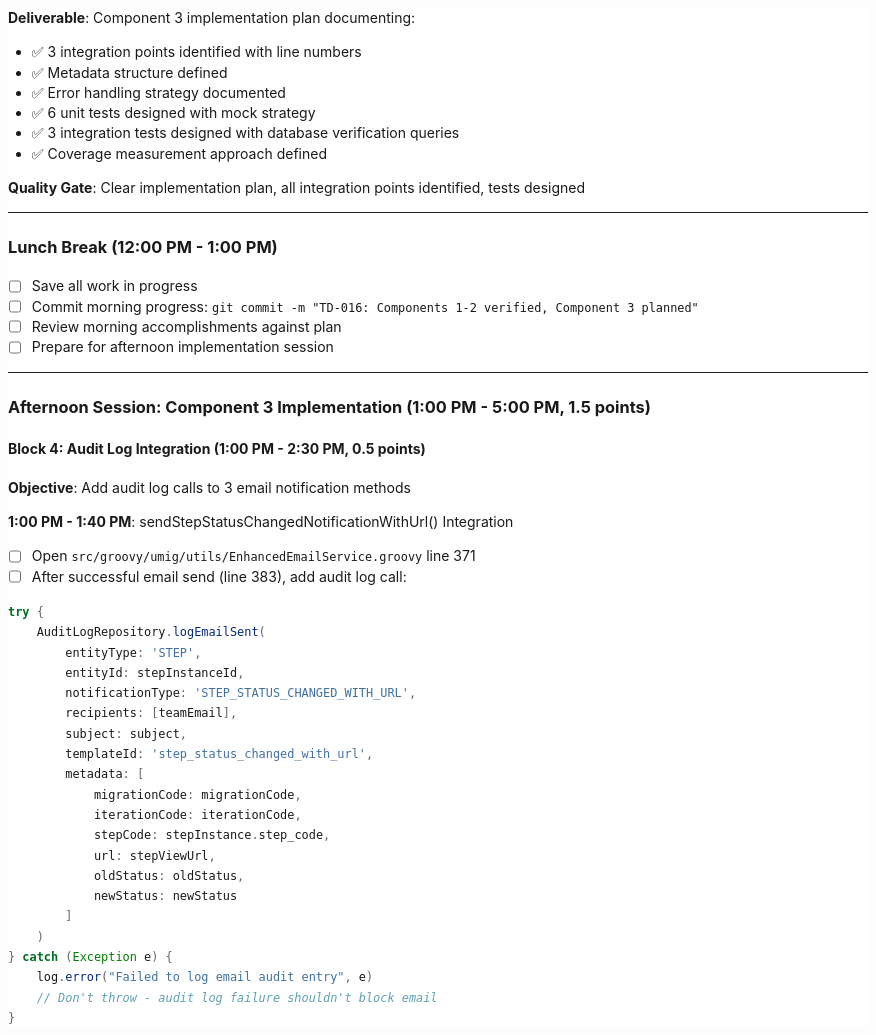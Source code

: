 **Deliverable**: Component 3 implementation plan documenting:

- ✅ 3 integration points identified with line numbers
- ✅ Metadata structure defined
- ✅ Error handling strategy documented
- ✅ 6 unit tests designed with mock strategy
- ✅ 3 integration tests designed with database verification queries
- ✅ Coverage measurement approach defined

**Quality Gate**: Clear implementation plan, all integration points identified, tests designed

---

### Lunch Break (12:00 PM - 1:00 PM)

- [ ] Save all work in progress
- [ ] Commit morning progress: `git commit -m "TD-016: Components 1-2 verified, Component 3 planned"`
- [ ] Review morning accomplishments against plan
- [ ] Prepare for afternoon implementation session

---

### Afternoon Session: Component 3 Implementation (1:00 PM - 5:00 PM, 1.5 points)

#### Block 4: Audit Log Integration (1:00 PM - 2:30 PM, 0.5 points)

**Objective**: Add audit log calls to 3 email notification methods

**1:00 PM - 1:40 PM**: sendStepStatusChangedNotificationWithUrl() Integration

- [ ] Open `src/groovy/umig/utils/EnhancedEmailService.groovy` line 371
- [ ] After successful email send (line 383), add audit log call:

```groovy
try {
    AuditLogRepository.logEmailSent(
        entityType: 'STEP',
        entityId: stepInstanceId,
        notificationType: 'STEP_STATUS_CHANGED_WITH_URL',
        recipients: [teamEmail],
        subject: subject,
        templateId: 'step_status_changed_with_url',
        metadata: [
            migrationCode: migrationCode,
            iterationCode: iterationCode,
            stepCode: stepInstance.step_code,
            url: stepViewUrl,
            oldStatus: oldStatus,
            newStatus: newStatus
        ]
    )
} catch (Exception e) {
    log.error("Failed to log email audit entry", e)
    // Don't throw - audit log failure shouldn't block email
}
```
